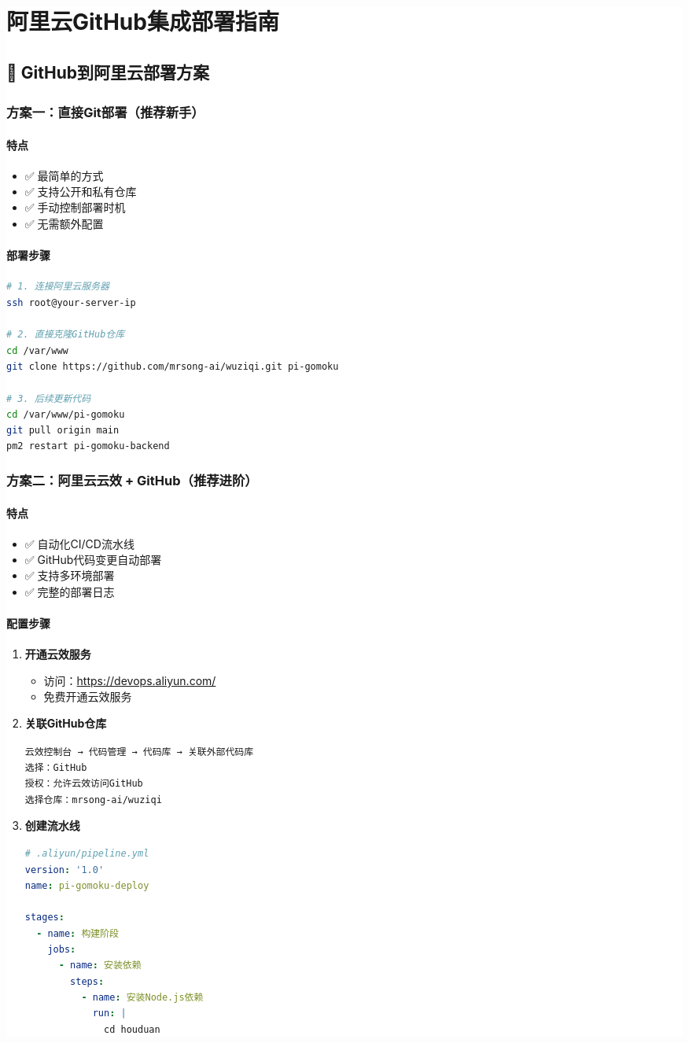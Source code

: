 # 阿里云GitHub集成部署指南

## 🎯 GitHub到阿里云部署方案

### 方案一：直接Git部署（推荐新手）

#### 特点
- ✅ 最简单的方式
- ✅ 支持公开和私有仓库
- ✅ 手动控制部署时机
- ✅ 无需额外配置

#### 部署步骤
```bash
# 1. 连接阿里云服务器
ssh root@your-server-ip

# 2. 直接克隆GitHub仓库
cd /var/www
git clone https://github.com/mrsong-ai/wuziqi.git pi-gomoku

# 3. 后续更新代码
cd /var/www/pi-gomoku
git pull origin main
pm2 restart pi-gomoku-backend
```

### 方案二：阿里云云效 + GitHub（推荐进阶）

#### 特点
- ✅ 自动化CI/CD流水线
- ✅ GitHub代码变更自动部署
- ✅ 支持多环境部署
- ✅ 完整的部署日志

#### 配置步骤

1. **开通云效服务**
   - 访问：https://devops.aliyun.com/
   - 免费开通云效服务

2. **关联GitHub仓库**
   ```
   云效控制台 → 代码管理 → 代码库 → 关联外部代码库
   选择：GitHub
   授权：允许云效访问GitHub
   选择仓库：mrsong-ai/wuziqi
   ```

3. **创建流水线**
   ```yaml
   # .aliyun/pipeline.yml
   version: '1.0'
   name: pi-gomoku-deploy
   
   stages:
     - name: 构建阶段
       jobs:
         - name: 安装依赖
           steps:
             - name: 安装Node.js依赖
               run: |
                 cd houduan
   ```